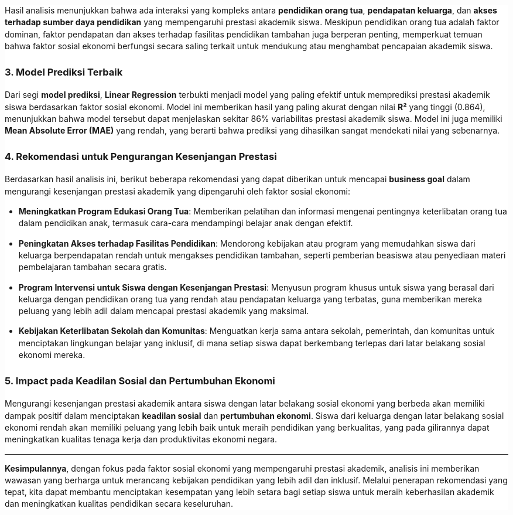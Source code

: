 Hasil analisis menunjukkan bahwa ada interaksi yang kompleks antara **pendidikan orang tua**, **pendapatan keluarga**, dan **akses terhadap sumber daya pendidikan** yang mempengaruhi prestasi akademik siswa. Meskipun pendidikan orang tua adalah faktor dominan, faktor pendapatan dan akses terhadap fasilitas pendidikan tambahan juga berperan penting, memperkuat temuan bahwa faktor sosial ekonomi berfungsi secara saling terkait untuk mendukung atau menghambat pencapaian akademik siswa.

### 3. Model Prediksi Terbaik

Dari segi **model prediksi**, **Linear Regression** terbukti menjadi model yang paling efektif untuk memprediksi prestasi akademik siswa berdasarkan faktor sosial ekonomi. Model ini memberikan hasil yang paling akurat dengan nilai **R²** yang tinggi (0.864), menunjukkan bahwa model tersebut dapat menjelaskan sekitar 86% variabilitas prestasi akademik siswa. Model ini juga memiliki **Mean Absolute Error (MAE)** yang rendah, yang berarti bahwa prediksi yang dihasilkan sangat mendekati nilai yang sebenarnya.

### 4. Rekomendasi untuk Pengurangan Kesenjangan Prestasi

Berdasarkan hasil analisis ini, berikut beberapa rekomendasi yang dapat diberikan untuk mencapai **business goal** dalam mengurangi kesenjangan prestasi akademik yang dipengaruhi oleh faktor sosial ekonomi:

- **Meningkatkan Program Edukasi Orang Tua**: Memberikan pelatihan dan informasi mengenai pentingnya keterlibatan orang tua dalam pendidikan anak, termasuk cara-cara mendampingi belajar anak dengan efektif.
  
- **Peningkatan Akses terhadap Fasilitas Pendidikan**: Mendorong kebijakan atau program yang memudahkan siswa dari keluarga berpendapatan rendah untuk mengakses pendidikan tambahan, seperti pemberian beasiswa atau penyediaan materi pembelajaran tambahan secara gratis.

- **Program Intervensi untuk Siswa dengan Kesenjangan Prestasi**: Menyusun program khusus untuk siswa yang berasal dari keluarga dengan pendidikan orang tua yang rendah atau pendapatan keluarga yang terbatas, guna memberikan mereka peluang yang lebih adil dalam mencapai prestasi akademik yang maksimal.

- **Kebijakan Keterlibatan Sekolah dan Komunitas**: Menguatkan kerja sama antara sekolah, pemerintah, dan komunitas untuk menciptakan lingkungan belajar yang inklusif, di mana setiap siswa dapat berkembang terlepas dari latar belakang sosial ekonomi mereka.

### 5. Impact pada Keadilan Sosial dan Pertumbuhan Ekonomi

Mengurangi kesenjangan prestasi akademik antara siswa dengan latar belakang sosial ekonomi yang berbeda akan memiliki dampak positif dalam menciptakan **keadilan sosial** dan **pertumbuhan ekonomi**. Siswa dari keluarga dengan latar belakang sosial ekonomi rendah akan memiliki peluang yang lebih baik untuk meraih pendidikan yang berkualitas, yang pada gilirannya dapat meningkatkan kualitas tenaga kerja dan produktivitas ekonomi negara.

---

**Kesimpulannya**, dengan fokus pada faktor sosial ekonomi yang mempengaruhi prestasi akademik, analisis ini memberikan wawasan yang berharga untuk merancang kebijakan pendidikan yang lebih adil dan inklusif. Melalui penerapan rekomendasi yang tepat, kita dapat membantu menciptakan kesempatan yang lebih setara bagi setiap siswa untuk meraih keberhasilan akademik dan meningkatkan kualitas pendidikan secara keseluruhan.
